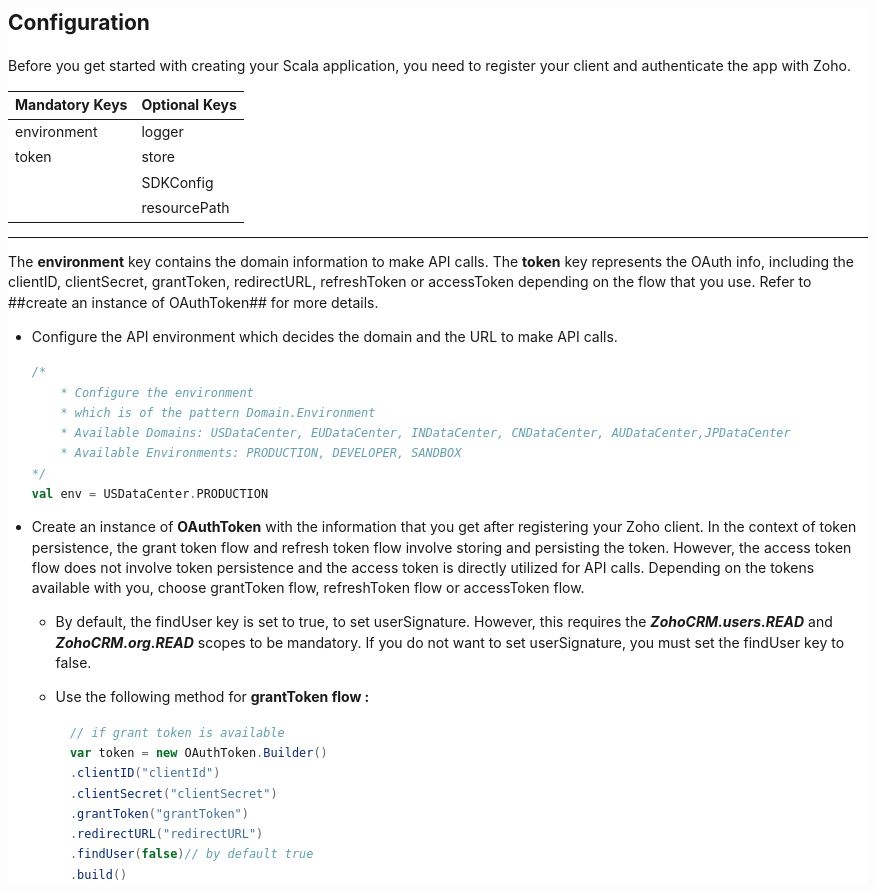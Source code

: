 ## Configuration

Before you get started with creating your Scala application, you need to register your client and authenticate the app with Zoho.

| Mandatory Keys    | Optional Keys |
| :---------------- | :------------ |
| environment       | logger        |
| token             | store         |
|                   | SDKConfig     |
|                   | resourcePath  |
-----

The **environment** key contains the domain information to make API calls. The **token** key represents the OAuth info, including the clientID, clientSecret, grantToken, redirectURL, refreshToken or accessToken depending on the flow that you use. Refer to ##create an instance of OAuthToken## for more details.

- Configure the API environment which decides the domain and the URL to make API calls.

    ```scala
    /*
        * Configure the environment
        * which is of the pattern Domain.Environment
        * Available Domains: USDataCenter, EUDataCenter, INDataCenter, CNDataCenter, AUDataCenter,JPDataCenter
        * Available Environments: PRODUCTION, DEVELOPER, SANDBOX
    */
    val env = USDataCenter.PRODUCTION
    ```

- Create an instance of **OAuthToken** with the information that you get after registering your Zoho client. In the context of token persistence, the grant token flow and refresh token flow involve storing and persisting the token. However, the access token flow does not involve token persistence and the access token is directly utilized for API calls. Depending on the tokens available with you, choose grantToken flow, refreshToken flow or accessToken flow.  
  - By default, the findUser key is set to true, to set userSignature. However, this requires the ***ZohoCRM.users.READ*** and ***ZohoCRM.org.READ*** scopes to be mandatory. If you do not want to set userSignature, you must set the findUser key to false.

  - Use the following method for **grantToken flow :**
    ```scala
      // if grant token is available
      var token = new OAuthToken.Builder()
      .clientID("clientId")
      .clientSecret("clientSecret")
      .grantToken("grantToken")
      .redirectURL("redirectURL")
      .findUser(false)// by default true
      .build()
    ```
